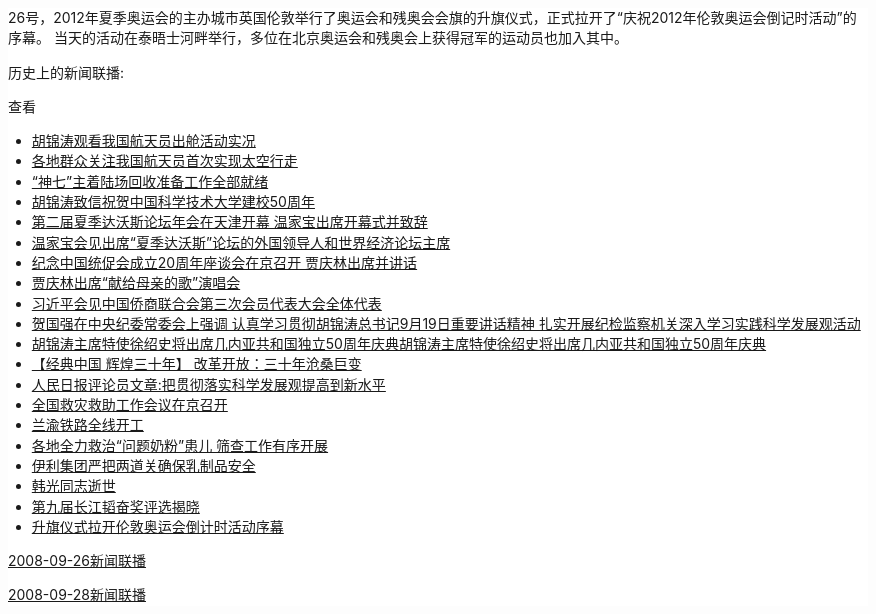 
26号，2012年夏季奥运会的主办城市英国伦敦举行了奥运会和残奥会会旗的升旗仪式，正式拉开了“庆祝2012年伦敦奥运会倒记时活动”的序幕。
当天的活动在泰晤士河畔举行，多位在北京奥运会和残奥会上获得冠军的运动员也加入其中。






历史上的新闻联播:

 查看
 

* [胡锦涛观看我国航天员出舱活动实况](#胡锦涛观看我国航天员出舱活动实况)
* [各地群众关注我国航天员首次实现太空行走](#各地群众关注我国航天员首次实现太空行走)
* [“神七”主着陆场回收准备工作全部就绪](#“神七”主着陆场回收准备工作全部就绪)
* [胡锦涛致信祝贺中国科学技术大学建校50周年](#胡锦涛致信祝贺中国科学技术大学建校50周年)
* [第二届夏季达沃斯论坛年会在天津开幕 温家宝出席开幕式并致辞](#第二届夏季达沃斯论坛年会在天津开幕-温家宝出席开幕式并致辞)
* [温家宝会见出席“夏季达沃斯”论坛的外国领导人和世界经济论坛主席](#温家宝会见出席“夏季达沃斯”论坛的外国领导人和世界经济论坛主席)
* [纪念中国统促会成立20周年座谈会在京召开 贾庆林出席并讲话](#纪念中国统促会成立20周年座谈会在京召开-贾庆林出席并讲话)
* [贾庆林出席“献给母亲的歌”演唱会](#贾庆林出席“献给母亲的歌”演唱会)
* [习近平会见中国侨商联合会第三次会员代表大会全体代表](#习近平会见中国侨商联合会第三次会员代表大会全体代表)
* [贺国强在中央纪委常委会上强调 认真学习贯彻胡锦涛总书记9月19日重要讲话精神 扎实开展纪检监察机关深入学习实践科学发展观活动](#贺国强在中央纪委常委会上强调-认真学习贯彻胡锦涛总书记9月19日重要讲话精神-扎实开展纪检监察机关深入学习实践科学发展观活动)
* [胡锦涛主席特使徐绍史将出席几内亚共和国独立50周年庆典胡锦涛主席特使徐绍史将出席几内亚共和国独立50周年庆典](#胡锦涛主席特使徐绍史将出席几内亚共和国独立50周年庆典胡锦涛主席特使徐绍史将出席几内亚共和国独立50周年庆典)
* [【经典中国 辉煌三十年】 改革开放：三十年沧桑巨变](#【经典中国-辉煌三十年】-改革开放：三十年沧桑巨变)
* [人民日报评论员文章:把贯彻落实科学发展观提高到新水平](#人民日报评论员文章-把贯彻落实科学发展观提高到新水平)
* [全国救灾救助工作会议在京召开](#全国救灾救助工作会议在京召开)
* [兰渝铁路全线开工](#兰渝铁路全线开工)
* [各地全力救治“问题奶粉”患儿 筛查工作有序开展](#各地全力救治“问题奶粉”患儿-筛查工作有序开展)
* [伊利集团严把两道关确保乳制品安全](#伊利集团严把两道关确保乳制品安全)
* [韩光同志逝世](#韩光同志逝世)
* [第九届长江韬奋奖评选揭晓](#第九届长江韬奋奖评选揭晓)
* [升旗仪式拉开伦敦奥运会倒计时活动序幕](#升旗仪式拉开伦敦奥运会倒计时活动序幕)






[2008-09-26新闻联播](/xinwenlianbo/20080926)


[2008-09-28新闻联播](/xinwenlianbo/20080928)



